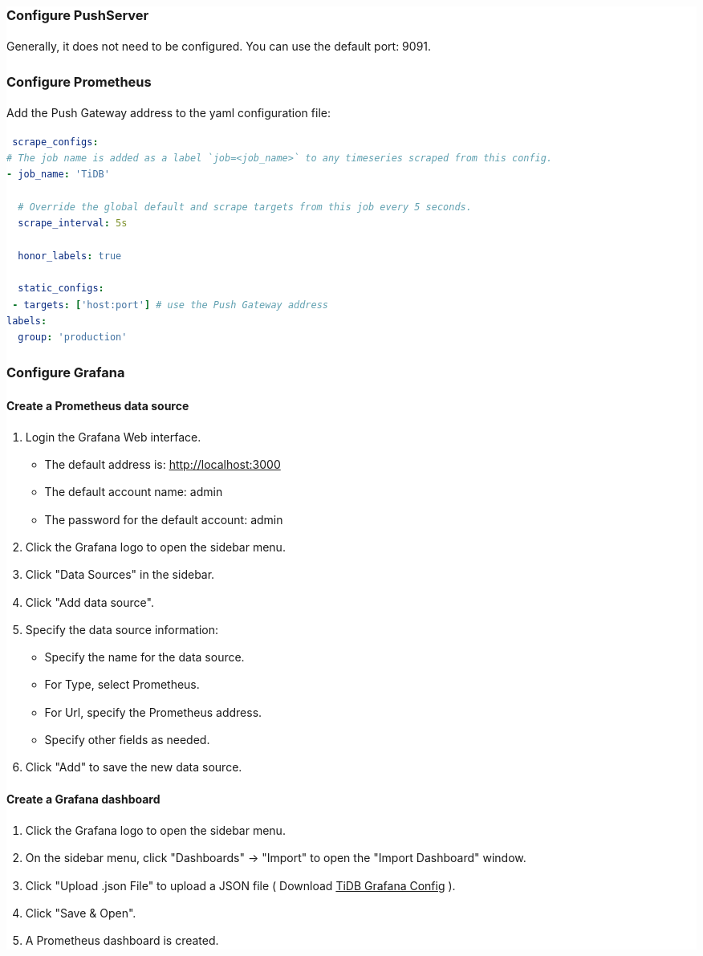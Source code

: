 ### Configure PushServer

Generally, it does not need to be configured. You can use the default port: 9091.

### Configure Prometheus

Add the Push Gateway address to the yaml configuration file:

```yaml
 scrape_configs:
# The job name is added as a label `job=<job_name>` to any timeseries scraped from this config.
- job_name: 'TiDB'

  # Override the global default and scrape targets from this job every 5 seconds.
  scrape_interval: 5s

  honor_labels: true

  static_configs:
 - targets: ['host:port'] # use the Push Gateway address
labels:
  group: 'production'
 ```

### Configure Grafana

#### Create a Prometheus data source

1. Login the Grafana Web interface.

    - The default address is: [http://localhost:3000](http://localhost:3000)

    - The default account name: admin

    - The password for the default account: admin

2. Click the Grafana logo to open the sidebar menu.

3. Click "Data Sources" in the sidebar.

4. Click "Add data source".

5. Specify the data source information:

    - Specify the name for the data source.

    - For Type, select Prometheus.

    - For Url, specify the Prometheus address.

    - Specify other fields as needed.

6. Click "Add" to save the new data source.

#### Create a Grafana dashboard

1. Click the Grafana logo to open the sidebar menu.

2. On the sidebar menu, click "Dashboards" -> "Import" to open the "Import Dashboard" window.

3. Click "Upload .json File" to upload a JSON file ( Download [TiDB Grafana Config](https://grafana.com/tidb) ).

4. Click "Save & Open".

5. A Prometheus dashboard is created.

